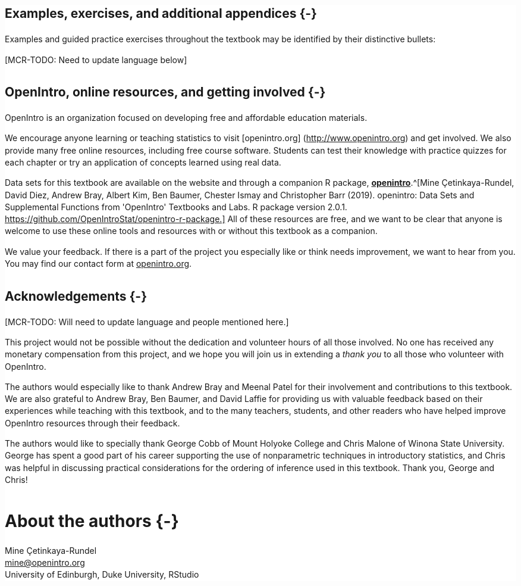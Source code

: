 ## Examples, exercises, and additional appendices {-}

Examples and guided practice exercises throughout the textbook may be identified by their distinctive bullets:

[MCR-TODO: Need to update language below]



## OpenIntro, online resources, and getting involved {-}

OpenIntro is an organization focused on developing free and affordable education materials.

We encourage anyone learning or teaching statistics to visit [openintro.org] (http://www.openintro.org) and get involved. We also provide many free online resources, including free course software. Students can test their knowledge with practice quizzes for each chapter or try an application of concepts learned using real data. 

Data sets for this textbook are available on the website and through a companion R package, [**openintro**](http://openintrostat.github.io/openintro-r-package/).^[Mine Çetinkaya-Rundel, David Diez, Andrew Bray, Albert Kim, Ben Baumer, Chester Ismay and Christopher Barr (2019). openintro: Data Sets and Supplemental Functions from 'OpenIntro' Textbooks and Labs. R package version 2.0.1. https://github.com/OpenIntroStat/openintro-r-package.] All of these resources are free, and we want to be clear that anyone is welcome to use these online tools and resources with or without this textbook as a companion.

We value your feedback. If there is a part of the project you especially like or think needs improvement, we want to hear from you. You may find our contact form at [openintro.org](https://www.openintro.org/form/?f=contact).

## Acknowledgements {-}

[MCR-TODO: Will need to update language and people mentioned here.]

This project would not be possible without the dedication and volunteer hours of all those involved. No one has received any monetary compensation from this project, and we hope you will join us in extending a *thank you* to all those who volunteer with OpenIntro.

The authors would especially like to thank Andrew Bray and Meenal Patel for their involvement and contributions to this textbook. We are also grateful to Andrew Bray, Ben Baumer, and David Laffie for providing us with valuable feedback based on their experiences while teaching with this textbook, and to the many teachers, students, and other readers who have helped improve OpenIntro resources through their feedback.

The authors would like to specially thank George Cobb of Mount Holyoke College and Chris Malone of Winona State University. George has spent a good part of his career supporting the use of nonparametric techniques in introductory statistics, and Chris was helpful in discussing practical considerations for the ordering of inference used in this textbook. Thank you, George and Chris!




# About the authors {-}

Mine Çetinkaya-Rundel <br>
mine@openintro.org <br>
University of Edinburgh, Duke University, RStudio <br>
